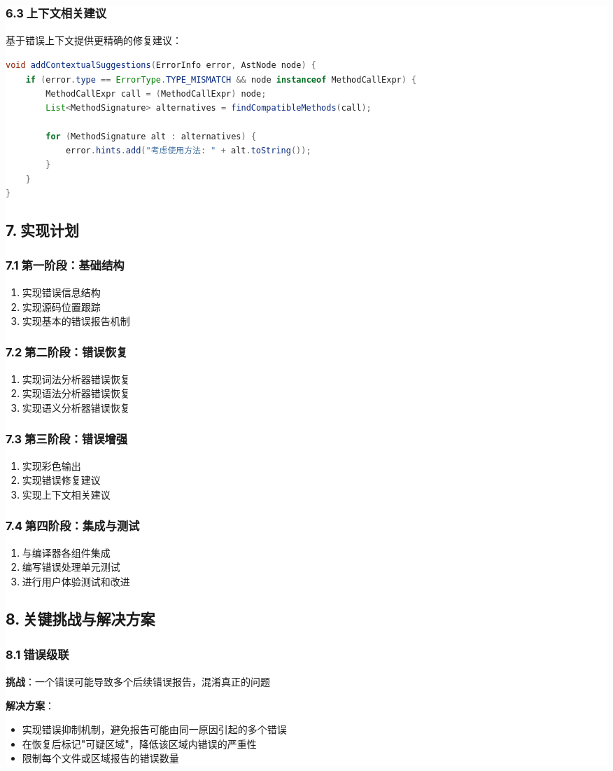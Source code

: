 ### 6.3 上下文相关建议

基于错误上下文提供更精确的修复建议：

```java
void addContextualSuggestions(ErrorInfo error, AstNode node) {
    if (error.type == ErrorType.TYPE_MISMATCH && node instanceof MethodCallExpr) {
        MethodCallExpr call = (MethodCallExpr) node;
        List<MethodSignature> alternatives = findCompatibleMethods(call);
        
        for (MethodSignature alt : alternatives) {
            error.hints.add("考虑使用方法: " + alt.toString());
        }
    }
}
```

## 7. 实现计划

### 7.1 第一阶段：基础结构

1. 实现错误信息结构
2. 实现源码位置跟踪
3. 实现基本的错误报告机制

### 7.2 第二阶段：错误恢复

1. 实现词法分析器错误恢复
2. 实现语法分析器错误恢复
3. 实现语义分析器错误恢复

### 7.3 第三阶段：错误增强

1. 实现彩色输出
2. 实现错误修复建议
3. 实现上下文相关建议

### 7.4 第四阶段：集成与测试

1. 与编译器各组件集成
2. 编写错误处理单元测试
3. 进行用户体验测试和改进

## 8. 关键挑战与解决方案

### 8.1 错误级联

**挑战**：一个错误可能导致多个后续错误报告，混淆真正的问题

**解决方案**：
- 实现错误抑制机制，避免报告可能由同一原因引起的多个错误
- 在恢复后标记"可疑区域"，降低该区域内错误的严重性
- 限制每个文件或区域报告的错误数量
